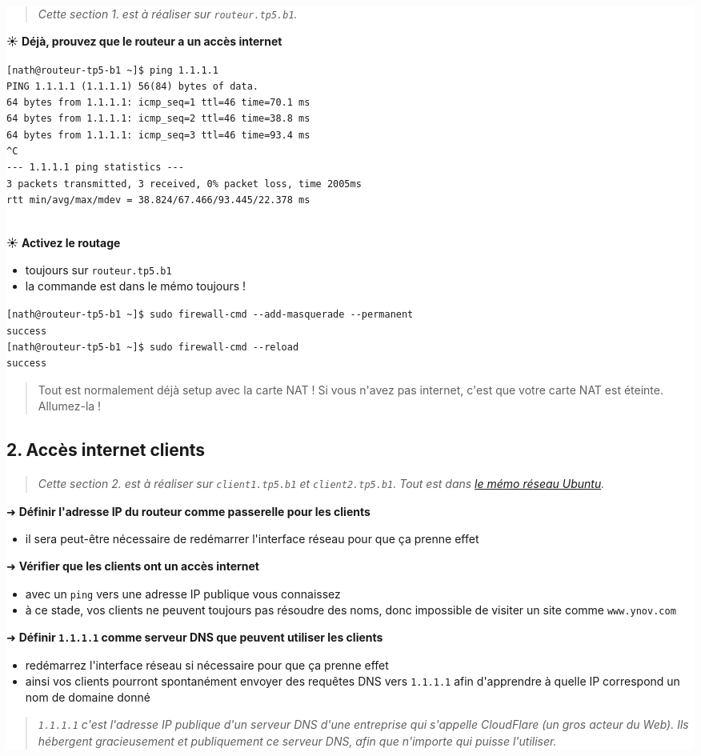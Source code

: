 > *Cette section 1. est à réaliser sur `routeur.tp5.b1`.*

☀️ **Déjà, prouvez que le routeur a un accès internet**

```
[nath@routeur-tp5-b1 ~]$ ping 1.1.1.1
PING 1.1.1.1 (1.1.1.1) 56(84) bytes of data.
64 bytes from 1.1.1.1: icmp_seq=1 ttl=46 time=70.1 ms
64 bytes from 1.1.1.1: icmp_seq=2 ttl=46 time=38.8 ms
64 bytes from 1.1.1.1: icmp_seq=3 ttl=46 time=93.4 ms
^C
--- 1.1.1.1 ping statistics ---
3 packets transmitted, 3 received, 0% packet loss, time 2005ms
rtt min/avg/max/mdev = 38.824/67.466/93.445/22.378 ms


```

☀️ **Activez le routage**

- toujours sur `routeur.tp5.b1`
- la commande est dans le mémo toujours !

```
[nath@routeur-tp5-b1 ~]$ sudo firewall-cmd --add-masquerade --permanent
success
[nath@routeur-tp5-b1 ~]$ sudo firewall-cmd --reload
success
```


> Tout est normalement déjà setup avec la carte NAT ! Si vous n'avez pas internet, c'est que votre carte NAT est éteinte. Allumez-la !

## 2. Accès internet clients

> *Cette section 2. est à réaliser sur `client1.tp5.b1` et `client2.tp5.b1`. Tout est dans [le mémo réseau Ubuntu](../../cours/memo/ubuntu.md).*

➜ **Définir l'adresse IP du routeur comme passerelle pour les clients**

- il sera peut-être nécessaire de redémarrer l'interface réseau pour que ça prenne effet

➜ **Vérifier que les clients ont un accès internet**

- avec un `ping` vers une adresse IP publique vous connaissez
- à ce stade, vos clients ne peuvent toujours pas résoudre des noms, donc impossible de visiter un site comme `www.ynov.com`

➜ **Définir `1.1.1.1` comme serveur DNS que peuvent utiliser les clients**

- redémarrez l'interface réseau si nécessaire pour que ça prenne effet
- ainsi vos clients pourront spontanément envoyer des requêtes DNS vers `1.1.1.1` afin d'apprendre à quelle IP correspond un nom de domaine donné

> *`1.1.1.1` c'est l'adresse IP publique d'un serveur DNS d'une entreprise qui s'appelle CloudFlare (un gros acteur du Web). Ils hébergent gracieusement et publiquement ce serveur DNS, afin que n'importe qui puisse l'utiliser.*
